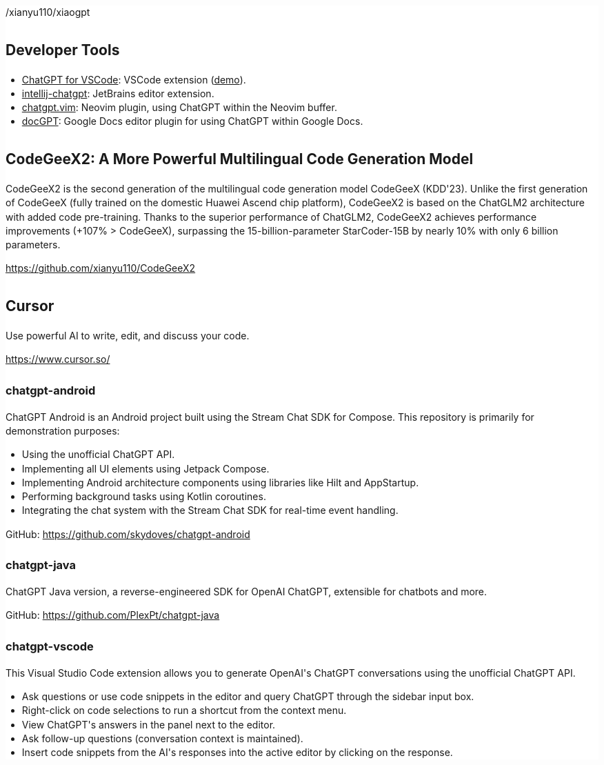 /xianyu110/xiaogpt

## Developer Tools

- [ChatGPT for VSCode](https://github.com/mpociot/chatgpt-vscode): VSCode extension ([demo](https://twitter.com/marcelpociot/status/1599180144551526400)).
- [intellij-chatgpt](https://github.com/LiLittleCat/intellij-chatgpt): JetBrains editor extension.
- [chatgpt.vim](https://github.com/terror/chatgpt.nvim): Neovim plugin, using ChatGPT within the Neovim buffer.
- [docGPT](https://github.com/cesarhuret/docGPT): Google Docs editor plugin for using ChatGPT within Google Docs.

## CodeGeeX2: A More Powerful Multilingual Code Generation Model
CodeGeeX2 is the second generation of the multilingual code generation model CodeGeeX (KDD'23). Unlike the first generation of CodeGeeX (fully trained on the domestic Huawei Ascend chip platform), CodeGeeX2 is based on the ChatGLM2 architecture with added code pre-training. Thanks to the superior performance of ChatGLM2, CodeGeeX2 achieves performance improvements (+107% > CodeGeeX), surpassing the 15-billion-parameter StarCoder-15B by nearly 10% with only 6 billion parameters.

https://github.com/xianyu110/CodeGeeX2

## Cursor
Use powerful AI to write, edit, and discuss your code.

https://www.cursor.so/

### chatgpt-android
ChatGPT Android is an Android project built using the Stream Chat SDK for Compose. This repository is primarily for demonstration purposes:
- Using the unofficial ChatGPT API.
- Implementing all UI elements using Jetpack Compose.
- Implementing Android architecture components using libraries like Hilt and AppStartup.
- Performing background tasks using Kotlin coroutines.
- Integrating the chat system with the Stream Chat SDK for real-time event handling.

GitHub: https://github.com/skydoves/chatgpt-android

### chatgpt-java
ChatGPT Java version, a reverse-engineered SDK for OpenAI ChatGPT, extensible for chatbots and more.

GitHub: https://github.com/PlexPt/chatgpt-java

### chatgpt-vscode
This Visual Studio Code extension allows you to generate OpenAI's ChatGPT conversations using the unofficial ChatGPT API.
- Ask questions or use code snippets in the editor and query ChatGPT through the sidebar input box.
- Right-click on code selections to run a shortcut from the context menu.
- View ChatGPT's answers in the panel next to the editor.
- Ask follow-up questions (conversation context is maintained).
- Insert code snippets from the AI's responses into the active editor by clicking on the response.
